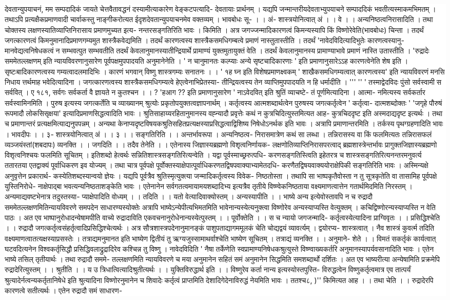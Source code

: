 देवतान्युपयाचनं, मम सम्पदादिकं जायते चेत्तवैतावद्धनं दस्यामीत्याकारेण वेङ्कटपत्यादि-
देवतायाः प्रार्थनम् । यद्यपि जन्मान्तरीयदेवताभ्युपयाचने सम्पाददिकं भवतीत्यस्माकमभिमतम् ।
तथाऽपि प्रत्यक्षैकप्रमाणवादी चार्वाकस्तु नाङ्गीकरोत्यत ईदृशदेवतान्युपयाचनमेव वक्तव्यम् ।
भावबोधः
सू- । । अं- शास्त्रयोनित्वात् अं । । वे । ।
अन्यनिष्ठत्वनिरासादिति । तथा चोक्तस्य लक्षणस्यातिव्याप्तिनिरासाय प्रमाणमुच्यत इत्य-
नन्तरसङ्गतिरिति भावः । किमिति । अत्र जगज्जन्मादिकारणत्वं किमन्यस्यापि किं विष्णोरेवेति(भावबोधः)
चिन्ता । तदर्थं जगत्कारणत्वं किमनुमानादिप्रमाणगम्यमुत शास्त्रैकवेद्यमिति । तदर्थं कारणत्वस्य
शास्त्रैकसमधिगम्बत्वे प्रमाणं नास्तुतास्तीति । तदर्थं 'नावेदविदित्यादिभुतेः कारणत्वस्यानु-
मानवेद्यत्वनिषेधकत्वं न सम्भवत्पुत सम्भवतीति तदर्थं केवलानुमानस्यातीन्द्रियार्थे प्रामाण्यं
युक्तमुतायुक्तं वेति । तदर्थं केवलानुमानस्य प्रामाण्याभावे प्रमाणं नास्ति उतास्तीति । 'रुद्रादेः
सममेतल्लक्षणम् इति न्यायविवरणानुसारेण पूर्वपक्षमुपपादयति अनुमानेनेति । ' न चानुमानतः
कल्प्याः अन्ये सृष्टचादिकारणाः ' इति प्रमाणानुसारेऽऽह कारणत्वेनेति शेष इति ।
सृष्टःबादिकारणत्वस्य गम्यत्वादलमादिभिः ।
कारणं भगवान् विष्णु शास्त्रगम्यः सनातनः । ।
' १ह
घ्न
इति विशेषप्रमाणक्ष्वकम् ' शाखैकसमधिगम्यत्वात् कारणत्वस्य' इति न्यायविवरणं मनसि
निधाय त्तर्थमाह भवेदित्यादिना । जगत्कारणत्वस्य शास्त्रैकसमधिगम्यत्वे हेएत्वेनाभिप्रेतस्या-
तीन्द्रियत्वस्य तेन व्याप्तिमुपपादयति न हि धर्मादीति ।
''' '' ' तस्माद्वेदविदः पुंसो सर्वस्वामी स सर्ववित् ।
ए १८१, सर्वगः सर्वकर्ता वै ज्ञायते न कुतश्चन । ।
? 'हआग ??
इति प्रमाणानुसारेण ' नाऽवेदवित् इति श्रुतिं व्याचष्टे- तं पूर्णमित्यादिना । आत्मा-
नमित्यस्य सर्वकर्तार सर्वस्वामिनमिति । पुरुष इत्यस्य जगत्कर्तेति च व्याख्यानम् श्रुत्योः
प्रकृतोपयुक्तत्वज्ञापनार्थम् । कर्तृत्वस्य आत्मशब्दार्थत्वेन पुरुषस्य जगत्कर्तृत्वेन ' कर्तृत्वा-
दात्मशब्दोक्तः ' 'जगृहे पौरुषं रूपमादौ लोकसिसृक्षया' इत्यादिप्रमाणसिद्धत्वादिति भावः ।
श्रुतिसाहाय्यरहितानुमानस्य वह्न्यादौ प्रवृत्तेः कथं न कुत्रचिदित्युस्तमित्यत आह-
कुत्रचिददृष्ट इति अस्मदाद्यदृष्ट इत्यर्थः । तथा च प्रमाणान्तरं प्रत्यक्षमित्याद्यनुपपन्नम् । अन्यथा
केनाप्यदृष्टविषयकश्रुतिसहितप्रत्यक्षस्याप्रसिद्धत्वाद्विशिष्य निषेधोऽनर्थक इति भावः । अत्रापि
प्रमाणान्तरमिति । तर्कस्य पृथग्ग्रहणादिति भावः ।
भावदीपः
। । ३- शास्त्रयोनित्वात् अं । । ३ । । सङ्गतिरिति । । अन्तर्भावरूपा । अन्यनिष्ठत्व-
निरासमात्रेण कथं सा लब्धा । तन्निरासस्य वा किं फलमित्यतः तन्निरासफलं व्यञ्जयंस्तां(शबदापः)
व्यनक्ति । । जगदिति । । तदैव तेनेति । । एतेनास्य जिज्ञास्यब्रह्मणो विशृत्वनिर्णायक-
लक्षणोतिव्याप्तिनिरासपरत्वाद् ब्रह्मशास्त्रेन्तर्भावः प्रागुक्तजिज्ञास्यब्रह्मणो विशृत्वनिश्चयः
फलमिति सूचितम् । इतिशब्दो हेत्वर्थः सन्नितिशास्त्रसङ्गतिरित्यन्वेति । यद्वा पूर्वस्माच्छ्ररुत्पधि-
करणसङ्गतिस्त्विति इहेतरत्र च शास्त्रसङ्गतिरित्यनन्तरमनुवर्त्य ततारतया एतद्वाक्यं पूर्वाधिकरण
इव योज्यम् । तथा चात्र पूर्वपक्षे पूर्वोक्तस्याक्षेपात्पूर्वाधिकरणतद्विषपवाक्याभ्यामेतदधि-
करणैतद्विषयवाक्ययोराक्षेपिकी सङ्गतिरिति भावः । अस्मिन्यक्षे अनुवृत्तेन प्रकारार्थ-
कस्येतिशब्दस्यान्वयो ज्ञेयः । यद्यपि पूर्वत्रैव श्रुतिस्मृत्युक्त्या जन्मादिकर्तृत्वस्य विवेक-
निष्ठतोस्ता । तथापि सा भाष्पकृतैवोस्ता न तु सूत्रकृतेति वा तासामिह पूर्वपक्षे युस्तिनिरोधे-
नाक्षेपाद्बा भवत्यन्यनिष्ठताशङ्केति भावः । एतेनानेन सर्वगतत्वमायामयशब्दादिभ्य इत्यत्रैव तृतीये
विष्ण्वेकनिष्ठताया वक्ष्यमाणत्वात्तेन गतार्थमिदमिति निरस्तम् । अन्यमाद्यवष्टभेनात्र तदुस्तस्या-
प्याक्षेपादिति वोध्यम् । । तदिति । । यतो वेत्यादिवाक्योस्तम् । अन्यस्यापीति । । भाष्ये अन्य
इत्येवोस्तावपि न च रुद्रादौ सममेतल्लक्षणमितिन्यायविवरणे समपदेन साधारण्यस्योक्तेः अत्रापि
भाष्येऽन्येपीत्यभिमतमिति भावेनान्यस्येत्यनुक्त्वा विष्णोरेव अन्यस्याप्यस्ति वेत्युक्तम् ।
कचिद्विष्णोरन्यस्याप्यस्ति न वेति पाठः । अत एव भाष्पानुरोधादन्येषामपीति वाच्ये
रुद्रादाविति एकवचनानुरोधेनान्यस्येत्पुस्तम् । । पूर्वोक्तेति । । स च न्यायो जगजन्मादि-
कर्तृत्वस्येत्यादिना प्राग्विवृतः । । प्रसिद्धिश्चेति । । रुद्रादौ जगत्कर्तृत्वसंहर्तृत्वादिप्रसिद्धिश्चेत्यर्थः ।
अत्र सौत्रशास्त्रपदेनानुमानङ्कं पाशुपताद्यागममूलकं चेति चोद्यद्वयं व्यावर्त्यम् । द्वयोरप्य-
शास्त्रत्वात् । नैव शास्त्रं कुवर्त्म तदिति वक्ष्यमाणत्वातत्यक्षस्याप्रसस्तेः । तत्राद्यमनुमानत इति
भाष्येण द्वितीयं तु ऋग्यजुस्सामाथर्वाश्चेति भाष्येण सूचितम् । तत्राद्यं व्यनक्ति । । अनुमाने-
शेते । । विमतं सकर्तृकं कार्यत्वात् घटवदित्यनेन विश्वकर्तृसिद्धौ प्रसिद्धिवलाद्रुद्रादिरेव कश्चिन्न
तु विष्णु । नावेदविदिति ' नैषा तर्केणेति स्वप्रामाण्यनिषेधकश्रुत्युस्ते विष्ण्वाख्यकर्तरि
अनुमानस्यापर्यवसानादिति भावः । एतेन भाष्ये तसिल् तृतीयार्थः । तथा रुद्रादौ सममे-
तल्लक्षणमिति न्यायविवरणे च मया अनुमानेन सहितं समं अनुमानेन सिद्धमिति समशब्दार्थो
दर्शितः । अत एव भाष्यरीत्या अन्येषामिति प्रक्रमेपि रुद्रादेरित्युस्तम् । । श्रुतीति । । य उ
त्रिधात्वित्यादिश्रुतीत्यर्थः । । युक्तिविरुद्धार्थ इति । । विष्णुरेव कर्ता नान्य इत्यस्योस्तपुस्ति-
विरुद्धत्वेन विष्णुकर्तृत्वमात्र एव तात्पर्यं श्रुत्यादेर्नत्वन्यकर्तृतानिषेधे इति श्रुत्यादिना
विष्णोरनुमानेन च शिवादेः कर्तृत्वं प्राप्तमिति देशादिगेदेनाविरुद्धं नेयमिति भावः । ततश्च८, )''
किमित्यत आह । । तथा चेति । । रुद्रादेरपि कारणत्वे सतीत्यर्थः । एतेन रुद्रादौ समं साधारण-